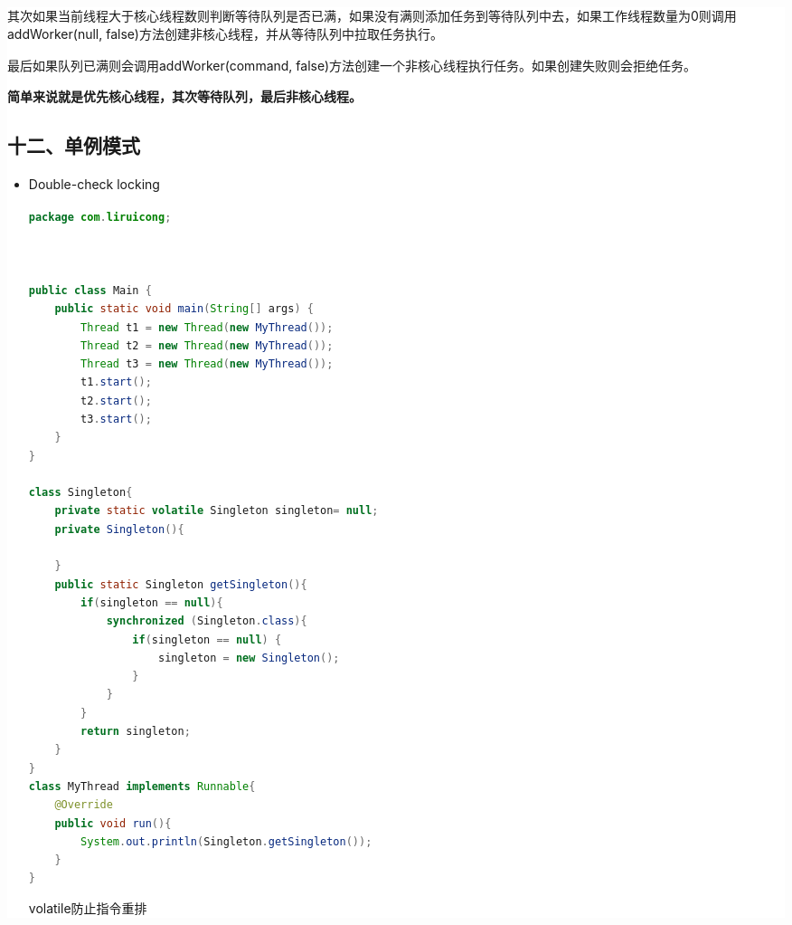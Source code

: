 其次如果当前线程大于核心线程数则判断等待队列是否已满，如果没有满则添加任务到等待队列中去，如果工作线程数量为0则调用addWorker(null, false)方法创建非核心线程，并从等待队列中拉取任务执行。

最后如果队列已满则会调用addWorker(command, false)方法创建一个非核心线程执行任务。如果创建失败则会拒绝任务。

**简单来说就是优先核心线程，其次等待队列，最后非核心线程。**

## 十二、单例模式

- Double-check locking

  ```java
  package com.liruicong;
  
  
  
  public class Main {
      public static void main(String[] args) {
          Thread t1 = new Thread(new MyThread());
          Thread t2 = new Thread(new MyThread());
          Thread t3 = new Thread(new MyThread());
          t1.start();
          t2.start();
          t3.start();
      }
  }
  
  class Singleton{
      private static volatile Singleton singleton= null;
      private Singleton(){
  
      }
      public static Singleton getSingleton(){
          if(singleton == null){
              synchronized (Singleton.class){
                  if(singleton == null) {
                      singleton = new Singleton();
                  }
              }
          }
          return singleton;
      }
  }
  class MyThread implements Runnable{
      @Override
      public void run(){
          System.out.println(Singleton.getSingleton());
      }
  }
  ```

  volatile防止指令重排
